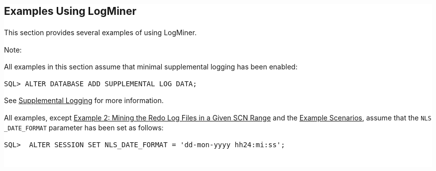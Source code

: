 ## Examples Using LogMiner

This section provides several examples of using LogMiner.

Note:

All examples in this section assume that minimal supplemental logging has been enabled:

<pre class="oac_no_warn" dir="ltr">
SQL> ALTER DATABASE ADD SUPPLEMENTAL LOG DATA;
</pre>

See [Supplemental Logging](https://docs.oracle.com/en/database/oracle/oracle-database/19/sutil/oracle-logminer-utility.html#GUID-D857AF96-AC24-4CA1-B620-8EA3DF30D72E "Describes supplemental logging.") for more information.

All examples, except [Example 2: Mining the Redo Log Files in a Given SCN Range](https://docs.oracle.com/en/database/oracle/oracle-database/19/sutil/oracle-logminer-utility.html#GUID-97F5B369-A905-4BCF-AA7F-E9F932D3D14A) and the [Example Scenarios](https://docs.oracle.com/en/database/oracle/oracle-database/19/sutil/oracle-logminer-utility.html#GUID-143798E2-B0E0-4E9D-A70C-08593A117027 "Examples of how to use LogMiner for typical scenarios."), assume that the `NLS_DATE_FORMAT` parameter has been set as follows:

<pre class="oac_no_warn" dir="ltr">
SQL>  ALTER SESSION SET NLS_DATE_FORMAT = 'dd-mon-yyyy hh24:mi:ss';
</pre>

<pre class="oac_no_warn" dir="ltr">

</pre>


